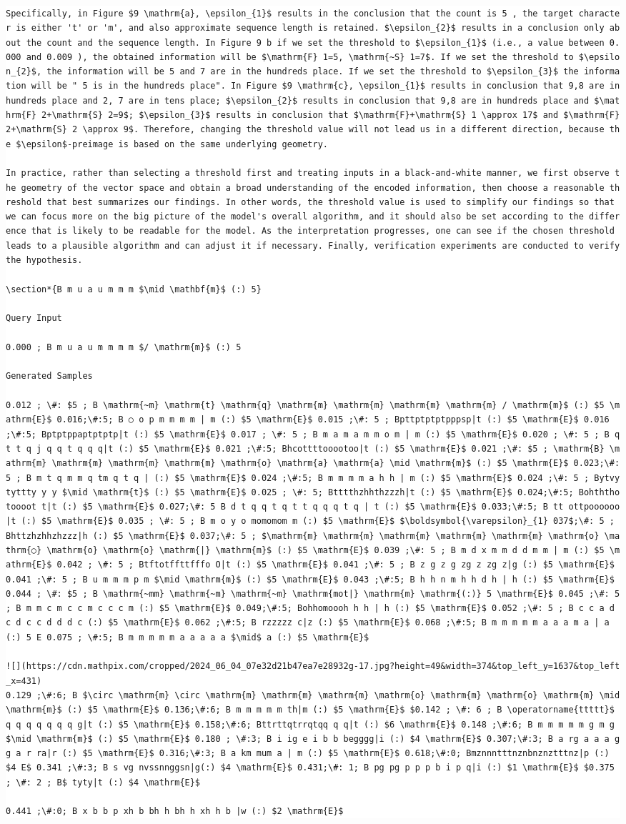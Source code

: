 ```
Specifically, in Figure $9 \mathrm{a}, \epsilon_{1}$ results in the conclusion that the count is 5 , the target character is either 't' or 'm', and also approximate sequence length is retained. $\epsilon_{2}$ results in a conclusion only about the count and the sequence length. In Figure 9 b if we set the threshold to $\epsilon_{1}$ (i.e., a value between 0.000 and 0.009 ), the obtained information will be $\mathrm{F} 1=5, \mathrm{~S} 1=7$. If we set the threshold to $\epsilon_{2}$, the information will be 5 and 7 are in the hundreds place. If we set the threshold to $\epsilon_{3}$ the information will be " 5 is in the hundreds place". In Figure $9 \mathrm{c}, \epsilon_{1}$ results in conclusion that 9,8 are in hundreds place and 2, 7 are in tens place; $\epsilon_{2}$ results in conclusion that 9,8 are in hundreds place and $\mathrm{F} 2+\mathrm{S} 2=9$; $\epsilon_{3}$ results in conclusion that $\mathrm{F}+\mathrm{S} 1 \approx 17$ and $\mathrm{F} 2+\mathrm{S} 2 \approx 9$. Therefore, changing the threshold value will not lead us in a different direction, because the $\epsilon$-preimage is based on the same underlying geometry.

In practice, rather than selecting a threshold first and treating inputs in a black-and-white manner, we first observe the geometry of the vector space and obtain a broad understanding of the encoded information, then choose a reasonable threshold that best summarizes our findings. In other words, the threshold value is used to simplify our findings so that we can focus more on the big picture of the model's overall algorithm, and it should also be set according to the difference that is likely to be readable for the model. As the interpretation progresses, one can see if the chosen threshold leads to a plausible algorithm and can adjust it if necessary. Finally, verification experiments are conducted to verify the hypothesis.

\section*{B m u a u m m m $\mid \mathbf{m}$ (:) 5}

Query Input

0.000 ; B m u a u m m m m $/ \mathrm{m}$ (:) 5

Generated Samples

0.012 ; \#: $5 ; B \mathrm{~m} \mathrm{t} \mathrm{q} \mathrm{m} \mathrm{m} \mathrm{m} \mathrm{m} / \mathrm{m}$ (:) $5 \mathrm{E}$ 0.016;\#:5; B ○ o p m m m m | m (:) $5 \mathrm{E}$ 0.015 ;\#: 5 ; Bpttptptptpppsp|t (:) $5 \mathrm{E}$ 0.016 ;\#:5; Bptptppaptptptp|t (:) $5 \mathrm{E}$ 0.017 ; \#: 5 ; B m a m a m m o m | m (:) $5 \mathrm{E}$ 0.020 ; \#: 5 ; B q t t q j q q t q q q|t (:) $5 \mathrm{E}$ 0.021 ;\#:5; Bhcottttooootoo|t (:) $5 \mathrm{E}$ 0.021 ;\#: $5 ; \mathrm{B} \mathrm{m} \mathrm{m} \mathrm{m} \mathrm{m} \mathrm{o} \mathrm{a} \mathrm{a} \mid \mathrm{m}$ (:) $5 \mathrm{E}$ 0.023;\#: 5 ; B m t q m m q tm q t q | (:) $5 \mathrm{E}$ 0.024 ;\#:5; B m m m m a h h | m (:) $5 \mathrm{E}$ 0.024 ;\#: 5 ; Bytvytyttty y y $\mid \mathrm{t}$ (:) $5 \mathrm{E}$ 0.025 ; \#: 5; Btttthzhhthzzzh|t (:) $5 \mathrm{E}$ 0.024;\#:5; Bohththotoooot t|t (:) $5 \mathrm{E}$ 0.027;\#: 5 B d t q q t q t t q q q t q | t (:) $5 \mathrm{E}$ 0.033;\#:5; B tt ottpoooooo|t (:) $5 \mathrm{E}$ 0.035 ; \#: 5 ; B m o y o momomom m (:) $5 \mathrm{E}$ $\boldsymbol{\varepsilon}_{1} 037$;\#: 5 ; Bhttzhzhhzhzzz|h (:) $5 \mathrm{E}$ 0.037;\#: 5 ; $\mathrm{m} \mathrm{m} \mathrm{m} \mathrm{m} \mathrm{m} \mathrm{o} \mathrm{○} \mathrm{o} \mathrm{o} \mathrm{|} \mathrm{m}$ (:) $5 \mathrm{E}$ 0.039 ;\#: 5 ; B m d x m m d d m m | m (:) $5 \mathrm{E}$ 0.042 ; \#: 5 ; Btftotffttfffo O|t (:) $5 \mathrm{E}$ 0.041 ;\#: 5 ; B z g z g zg z zg z|g (:) $5 \mathrm{E}$ 0.041 ;\#: 5 ; B u m m m p m $\mid \mathrm{m}$ (:) $5 \mathrm{E}$ 0.043 ;\#:5; B h h n m h h d h | h (:) $5 \mathrm{E}$ 0.044 ; \#: $5 ; B \mathrm{~mm} \mathrm{~m} \mathrm{~m} \mathrm{mot|} \mathrm{m} \mathrm{(:)} 5 \mathrm{E}$ 0.045 ;\#: 5 ; B m m c m c c m c c c m (:) $5 \mathrm{E}$ 0.049;\#:5; Bohhomoooh h h | h (:) $5 \mathrm{E}$ 0.052 ;\#: 5 ; B c c a d c d c c d d d c (:) $5 \mathrm{E}$ 0.062 ;\#:5; B rzzzzz c|z (:) $5 \mathrm{E}$ 0.068 ;\#:5; B m m m m m a a a m a | a (:) 5 E 0.075 ; \#:5; B m m m m m a a a a a $\mid$ a (:) $5 \mathrm{E}$

![](https://cdn.mathpix.com/cropped/2024_06_04_07e32d21b47ea7e28932g-17.jpg?height=49&width=374&top_left_y=1637&top_left_x=431)
0.129 ;\#:6; B $\circ \mathrm{m} \circ \mathrm{m} \mathrm{m} \mathrm{m} \mathrm{o} \mathrm{m} \mathrm{o} \mathrm{m} \mid \mathrm{m}$ (:) $5 \mathrm{E}$ 0.136;\#:6; B m m m m m th|m (:) $5 \mathrm{E}$ $0.142 ; \#: 6 ; B \operatorname{ttttt}$ q q q q q q q g|t (:) $5 \mathrm{E}$ 0.158;\#:6; Bttrttqtrrqtqq q q|t (:) $6 \mathrm{E}$ 0.148 ;\#:6; B m m m m m g m g $\mid \mathrm{m}$ (:) $5 \mathrm{E}$ 0.180 ; \#:3; B i ig e i b b begggg|i (:) $4 \mathrm{E}$ 0.307;\#:3; B a rg a a a g g a r ra|r (:) $5 \mathrm{E}$ 0.316;\#:3; B a km mum a | m (:) $5 \mathrm{E}$ 0.618;\#:0; Bmznnntttnznbnznztttnz|p (:) $4 E$ 0.341 ;\#:3; B s vg nvssnnggsn|g(:) $4 \mathrm{E}$ 0.431;\#: 1; B pg pg p p p b i p q|i (:) $1 \mathrm{E}$ $0.375 ; \#: 2 ; B$ tyty|t (:) $4 \mathrm{E}$

0.441 ;\#:0; B x b b p xh b bh h bh h xh h b |w (:) $2 \mathrm{E}$
```
